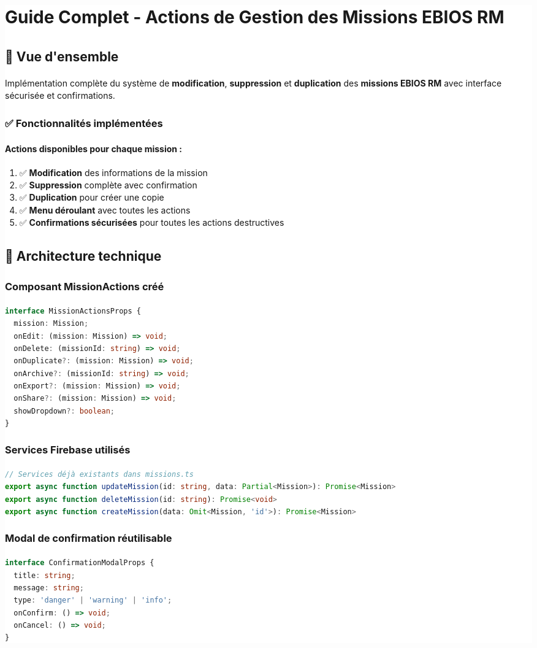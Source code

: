 # Guide Complet - Actions de Gestion des Missions EBIOS RM

## 🎯 Vue d'ensemble

Implémentation complète du système de **modification**, **suppression** et **duplication** des **missions EBIOS RM** avec interface sécurisée et confirmations.

### ✅ Fonctionnalités implémentées

#### **Actions disponibles pour chaque mission :**
1. ✅ **Modification** des informations de la mission
2. ✅ **Suppression** complète avec confirmation
3. ✅ **Duplication** pour créer une copie
4. ✅ **Menu déroulant** avec toutes les actions
5. ✅ **Confirmations sécurisées** pour toutes les actions destructives

## 🔧 Architecture technique

### **Composant MissionActions créé**

```typescript
interface MissionActionsProps {
  mission: Mission;
  onEdit: (mission: Mission) => void;
  onDelete: (missionId: string) => void;
  onDuplicate?: (mission: Mission) => void;
  onArchive?: (missionId: string) => void;
  onExport?: (mission: Mission) => void;
  onShare?: (mission: Mission) => void;
  showDropdown?: boolean;
}
```

### **Services Firebase utilisés**

```typescript
// Services déjà existants dans missions.ts
export async function updateMission(id: string, data: Partial<Mission>): Promise<Mission>
export async function deleteMission(id: string): Promise<void>
export async function createMission(data: Omit<Mission, 'id'>): Promise<Mission>
```

### **Modal de confirmation réutilisable**

```typescript
interface ConfirmationModalProps {
  title: string;
  message: string;
  type: 'danger' | 'warning' | 'info';
  onConfirm: () => void;
  onCancel: () => void;
}
```

